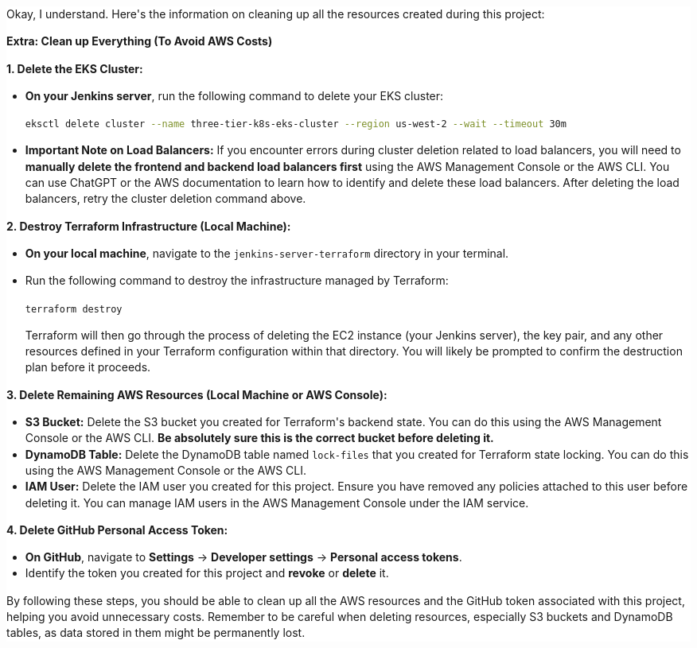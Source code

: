 Okay, I understand. Here's the information on cleaning up all the resources created during this project:

**Extra: Clean up Everything (To Avoid AWS Costs)**

**1. Delete the EKS Cluster:**

- **On your Jenkins server**, run the following command to delete your EKS cluster:

  ```bash
  eksctl delete cluster --name three-tier-k8s-eks-cluster --region us-west-2 --wait --timeout 30m
  ```

- **Important Note on Load Balancers:** If you encounter errors during cluster deletion related to load balancers, you will need to **manually delete the frontend and backend load balancers first** using the AWS Management Console or the AWS CLI. You can use ChatGPT or the AWS documentation to learn how to identify and delete these load balancers. After deleting the load balancers, retry the cluster deletion command above.

**2. Destroy Terraform Infrastructure (Local Machine):**

- **On your local machine**, navigate to the `jenkins-server-terraform` directory in your terminal.
- Run the following command to destroy the infrastructure managed by Terraform:

  ```bash
  terraform destroy
  ```

  Terraform will then go through the process of deleting the EC2 instance (your Jenkins server), the key pair, and any other resources defined in your Terraform configuration within that directory. You will likely be prompted to confirm the destruction plan before it proceeds.

**3. Delete Remaining AWS Resources (Local Machine or AWS Console):**

- **S3 Bucket:** Delete the S3 bucket you created for Terraform's backend state. You can do this using the AWS Management Console or the AWS CLI. **Be absolutely sure this is the correct bucket before deleting it.**
- **DynamoDB Table:** Delete the DynamoDB table named `lock-files` that you created for Terraform state locking. You can do this using the AWS Management Console or the AWS CLI.
- **IAM User:** Delete the IAM user you created for this project. Ensure you have removed any policies attached to this user before deleting it. You can manage IAM users in the AWS Management Console under the IAM service.

**4. Delete GitHub Personal Access Token:**

- **On GitHub**, navigate to **Settings** -> **Developer settings** -> **Personal access tokens**.
- Identify the token you created for this project and **revoke** or **delete** it.

By following these steps, you should be able to clean up all the AWS resources and the GitHub token associated with this project, helping you avoid unnecessary costs. Remember to be careful when deleting resources, especially S3 buckets and DynamoDB tables, as data stored in them might be permanently lost.
